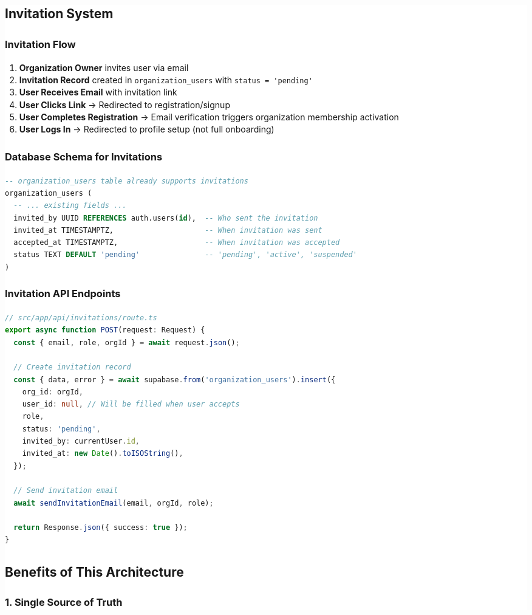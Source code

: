 ## Invitation System

### Invitation Flow

1. **Organization Owner** invites user via email
2. **Invitation Record** created in `organization_users` with `status = 'pending'`
3. **User Receives Email** with invitation link
4. **User Clicks Link** → Redirected to registration/signup
5. **User Completes Registration** → Email verification triggers organization membership activation
6. **User Logs In** → Redirected to profile setup (not full onboarding)

### Database Schema for Invitations

```sql
-- organization_users table already supports invitations
organization_users (
  -- ... existing fields ...
  invited_by UUID REFERENCES auth.users(id),  -- Who sent the invitation
  invited_at TIMESTAMPTZ,                     -- When invitation was sent
  accepted_at TIMESTAMPTZ,                    -- When invitation was accepted
  status TEXT DEFAULT 'pending'               -- 'pending', 'active', 'suspended'
)
```

### Invitation API Endpoints

```typescript
// src/app/api/invitations/route.ts
export async function POST(request: Request) {
  const { email, role, orgId } = await request.json();

  // Create invitation record
  const { data, error } = await supabase.from('organization_users').insert({
    org_id: orgId,
    user_id: null, // Will be filled when user accepts
    role,
    status: 'pending',
    invited_by: currentUser.id,
    invited_at: new Date().toISOString(),
  });

  // Send invitation email
  await sendInvitationEmail(email, orgId, role);

  return Response.json({ success: true });
}
```

## Benefits of This Architecture

### 1. **Single Source of Truth**
